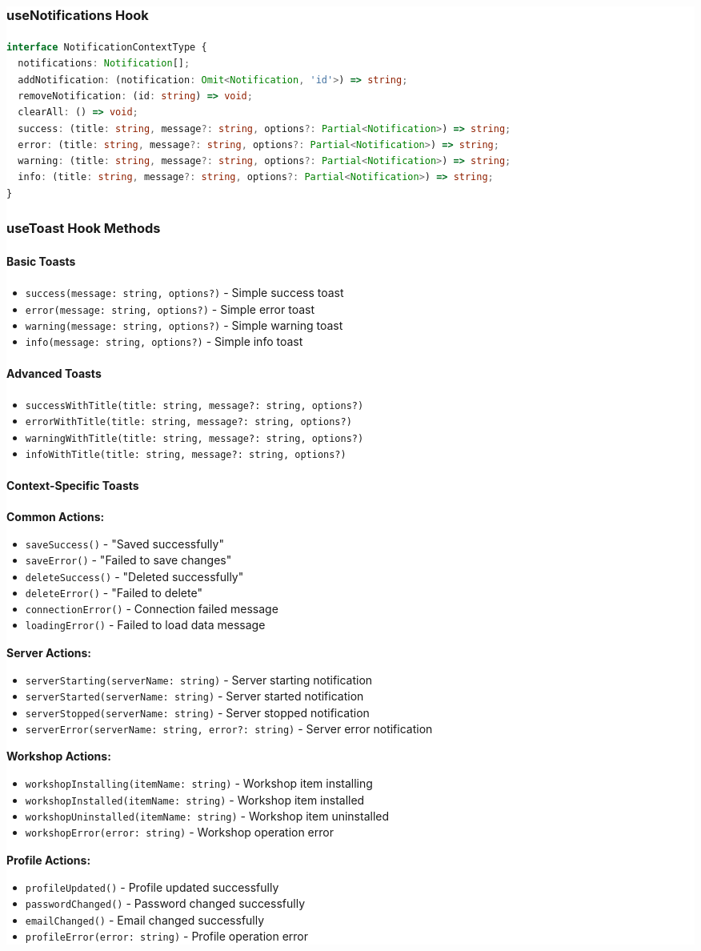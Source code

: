 ### useNotifications Hook

```typescript
interface NotificationContextType {
  notifications: Notification[];
  addNotification: (notification: Omit<Notification, 'id'>) => string;
  removeNotification: (id: string) => void;
  clearAll: () => void;
  success: (title: string, message?: string, options?: Partial<Notification>) => string;
  error: (title: string, message?: string, options?: Partial<Notification>) => string;
  warning: (title: string, message?: string, options?: Partial<Notification>) => string;
  info: (title: string, message?: string, options?: Partial<Notification>) => string;
}
```

### useToast Hook Methods

#### Basic Toasts
- `success(message: string, options?)` - Simple success toast
- `error(message: string, options?)` - Simple error toast
- `warning(message: string, options?)` - Simple warning toast
- `info(message: string, options?)` - Simple info toast

#### Advanced Toasts
- `successWithTitle(title: string, message?: string, options?)`
- `errorWithTitle(title: string, message?: string, options?)`
- `warningWithTitle(title: string, message?: string, options?)`
- `infoWithTitle(title: string, message?: string, options?)`

#### Context-Specific Toasts

**Common Actions:**
- `saveSuccess()` - "Saved successfully"
- `saveError()` - "Failed to save changes"
- `deleteSuccess()` - "Deleted successfully"
- `deleteError()` - "Failed to delete"
- `connectionError()` - Connection failed message
- `loadingError()` - Failed to load data message

**Server Actions:**
- `serverStarting(serverName: string)` - Server starting notification
- `serverStarted(serverName: string)` - Server started notification
- `serverStopped(serverName: string)` - Server stopped notification
- `serverError(serverName: string, error?: string)` - Server error notification

**Workshop Actions:**
- `workshopInstalling(itemName: string)` - Workshop item installing
- `workshopInstalled(itemName: string)` - Workshop item installed
- `workshopUninstalled(itemName: string)` - Workshop item uninstalled
- `workshopError(error: string)` - Workshop operation error

**Profile Actions:**
- `profileUpdated()` - Profile updated successfully
- `passwordChanged()` - Password changed successfully
- `emailChanged()` - Email changed successfully
- `profileError(error: string)` - Profile operation error
